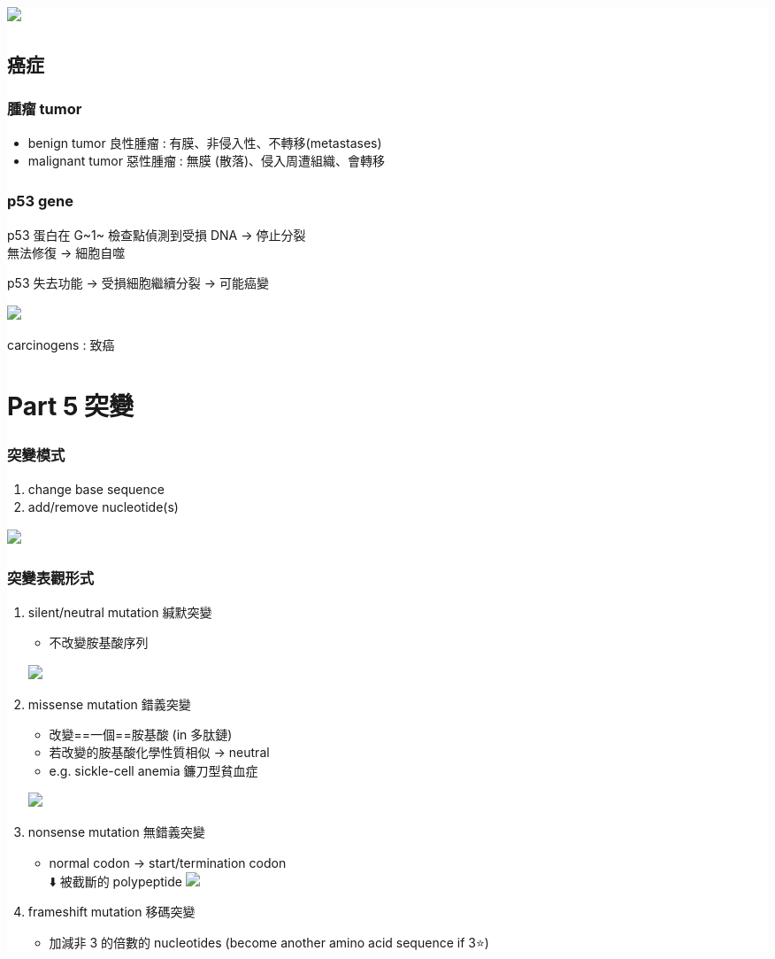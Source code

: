![](https://i.imgur.com/zYZY6em.png)

## 癌症
### 腫瘤 tumor
- benign tumor 良性腫瘤
  : 有膜、非侵入性、不轉移(metastases)
- malignant tumor 惡性腫瘤
  : 無膜 (散落)、侵入周遭組織、會轉移 

### p53 gene
p53 蛋白在 G~1~ 檢查點偵測到受損 DNA → 停止分裂  
無法修復 → 細胞自噬  

p53 失去功能 → 受損細胞繼續分裂 → 可能癌變
  
 ![](https://i.imgur.com/5mtpria.png)
 
 carcinogens
 : 致癌


# Part 5 突變

### 突變模式
1. change base sequence
2. add/remove nucleotide(s)

![](https://i.imgur.com/k4kwStU.png)

### 突變表觀形式
1. silent/neutral mutation 緘默突變
    - 不改變胺基酸序列

    ![](https://i.imgur.com/0LrUY80.png)

2. missense mutation 錯義突變
    - 改變==一個==胺基酸 (in 多肽鏈)
    - 若改變的胺基酸化學性質相似 → neutral
    - e.g. sickle-cell anemia 鐮刀型貧血症

    ![](https://i.imgur.com/Qzm0QHA.png)
3. nonsense mutation 無錯義突變
    - normal codon → start/termination codon  
    :arrow_down: 
    被截斷的 polypeptide
    ![](https://i.imgur.com/6Px9ker.png)

4. frameshift mutation 移碼突變
    - 加減非 3 的倍數的 nucleotides 
    (become another amino acid sequence if 3:star:)
    